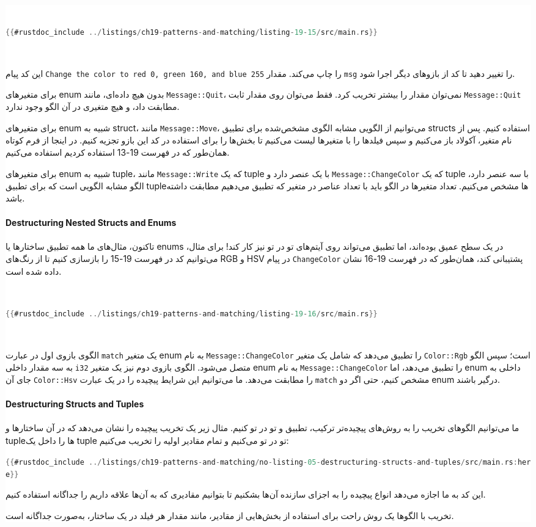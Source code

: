 <Listing number="19-15" file-name="src/main.rs" caption="تخریب متغیرهای enum که مقادیر مختلفی دارند">

```rust
{{#rustdoc_include ../listings/ch19-patterns-and-matching/listing-19-15/src/main.rs}}
```

</Listing>

این کد پیام `Change the color to red 0, green 160, and blue 255` را چاپ می‌کند. مقدار `msg` را تغییر دهید تا کد از بازوهای دیگر اجرا شود.

برای متغیرهای enum بدون هیچ داده‌ای، مانند `Message::Quit`، نمی‌توان مقدار را بیشتر تخریب کرد. فقط می‌توان روی مقدار ثابت `Message::Quit` مطابقت داد، و هیچ متغیری در آن الگو وجود ندارد.

برای متغیرهای enum شبیه به struct، مانند `Message::Move`، می‌توانیم از الگویی مشابه الگوی مشخص‌شده برای تطبیق structs استفاده کنیم. پس از نام متغیر، آکولاد باز می‌کنیم و سپس فیلدها را با متغیرها لیست می‌کنیم تا بخش‌ها را برای استفاده در کد این بازو تجزیه کنیم. در اینجا از فرم کوتاه همان‌طور که در فهرست 19-13 استفاده کردیم استفاده می‌کنیم.

برای متغیرهای enum شبیه به tuple، مانند `Message::Write` که یک tuple با یک عنصر دارد و `Message::ChangeColor` که یک tuple با سه عنصر دارد، الگو مشابه الگویی است که برای تطبیق tuple‌ها مشخص می‌کنیم. تعداد متغیرها در الگو باید با تعداد عناصر در متغیر که تطبیق می‌دهیم مطابقت داشته باشد.

#### Destructuring Nested Structs and Enums

تاکنون، مثال‌های ما همه تطبیق ساختارها یا enums در یک سطح عمیق بوده‌اند، اما تطبیق می‌تواند روی آیتم‌های تو در تو نیز کار کند! برای مثال، می‌توانیم کد در فهرست 19-15 را بازسازی کنیم تا از رنگ‌های RGB و HSV در پیام `ChangeColor` پشتیبانی کند، همان‌طور که در فهرست 19-16 نشان داده شده است.

<Listing number="19-16" caption="تطبیق روی enums تو در تو">

```rust
{{#rustdoc_include ../listings/ch19-patterns-and-matching/listing-19-16/src/main.rs}}
```

</Listing>

الگوی بازوی اول در عبارت `match` یک متغیر enum به نام `Message::ChangeColor` را تطبیق می‌دهد که شامل یک متغیر `Color::Rgb` است؛ سپس الگو به سه مقدار داخلی `i32` متصل می‌شود. الگوی بازوی دوم نیز یک متغیر enum به نام `Message::ChangeColor` را تطبیق می‌دهد، اما enum داخلی به جای آن `Color::Hsv` را مطابقت می‌دهد. ما می‌توانیم این شرایط پیچیده را در یک عبارت `match` مشخص کنیم، حتی اگر دو enum درگیر باشند.

#### Destructuring Structs and Tuples

ما می‌توانیم الگوهای تخریب را به روش‌های پیچیده‌تر ترکیب، تطبیق و تو در تو کنیم. مثال زیر یک تخریب پیچیده را نشان می‌دهد که در آن ساختارها و tuple‌ها را داخل یک tuple تو در تو می‌کنیم و تمام مقادیر اولیه را تخریب می‌کنیم:

```rust
{{#rustdoc_include ../listings/ch19-patterns-and-matching/no-listing-05-destructuring-structs-and-tuples/src/main.rs:here}}
```

این کد به ما اجازه می‌دهد انواع پیچیده را به اجزای سازنده آن‌ها بشکنیم تا بتوانیم مقادیری که به آن‌ها علاقه داریم را جداگانه استفاده کنیم.

تخریب با الگوها یک روش راحت برای استفاده از بخش‌هایی از مقادیر، مانند مقدار هر فیلد در یک ساختار، به‌صورت جداگانه است.
